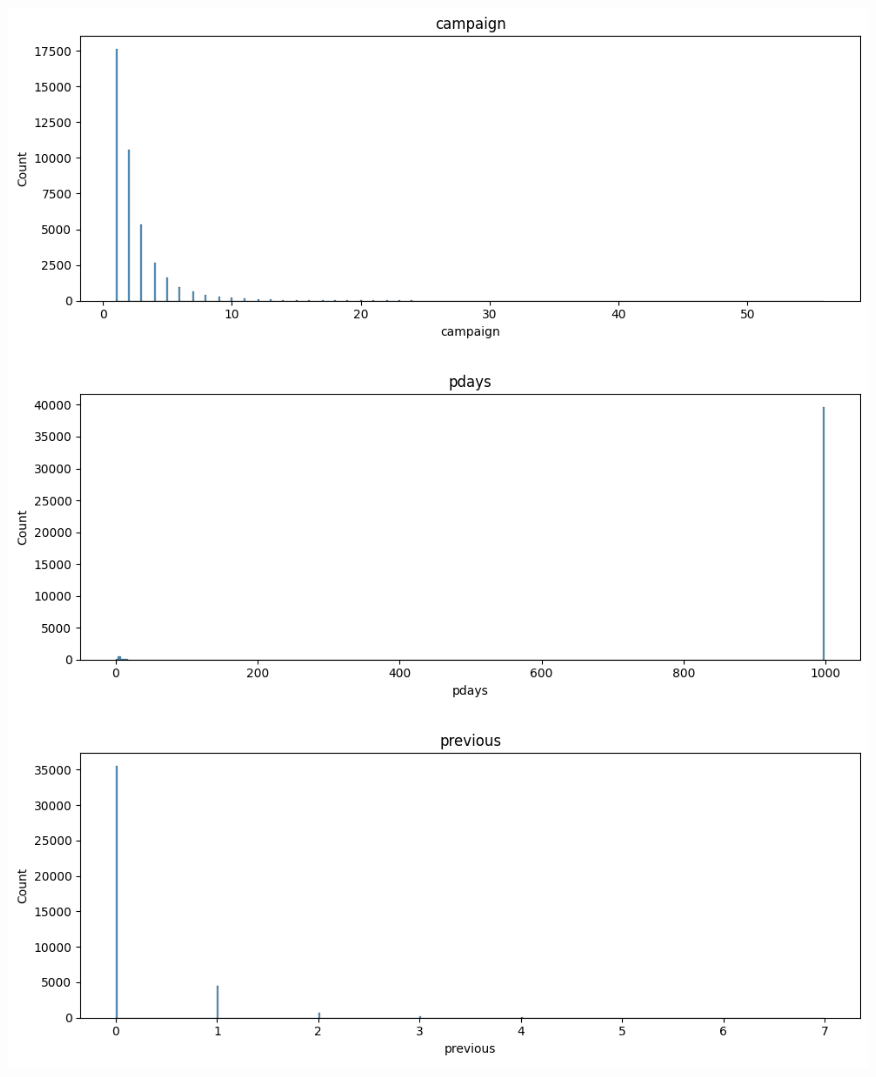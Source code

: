 ![png](output_14_1.png)
    



    
![png](output_14_2.png)
    



    
![png](output_14_3.png)
    